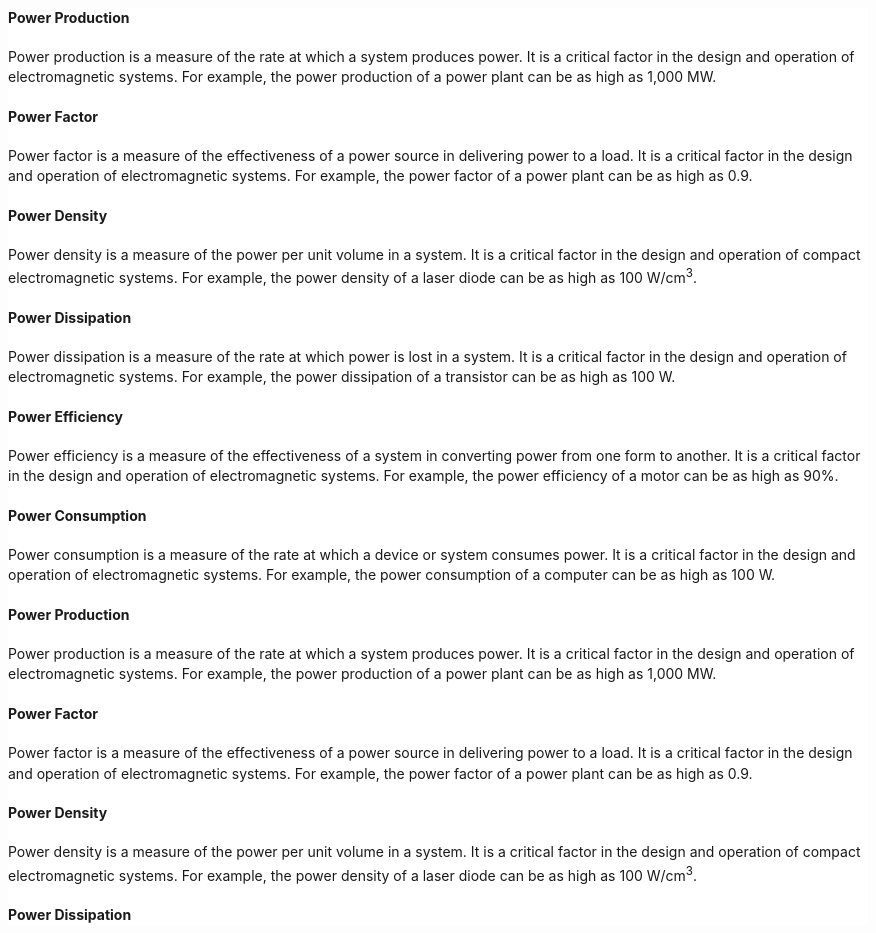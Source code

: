 #### Power Production

Power production is a measure of the rate at which a system produces power. It is a critical factor in the design and operation of electromagnetic systems. For example, the power production of a power plant can be as high as 1,000 MW.

#### Power Factor

Power factor is a measure of the effectiveness of a power source in delivering power to a load. It is a critical factor in the design and operation of electromagnetic systems. For example, the power factor of a power plant can be as high as 0.9.

#### Power Density

Power density is a measure of the power per unit volume in a system. It is a critical factor in the design and operation of compact electromagnetic systems. For example, the power density of a laser diode can be as high as 100 W/cm<sup>3</sup>.

#### Power Dissipation

Power dissipation is a measure of the rate at which power is lost in a system. It is a critical factor in the design and operation of electromagnetic systems. For example, the power dissipation of a transistor can be as high as 100 W.

#### Power Efficiency

Power efficiency is a measure of the effectiveness of a system in converting power from one form to another. It is a critical factor in the design and operation of electromagnetic systems. For example, the power efficiency of a motor can be as high as 90%.

#### Power Consumption

Power consumption is a measure of the rate at which a device or system consumes power. It is a critical factor in the design and operation of electromagnetic systems. For example, the power consumption of a computer can be as high as 100 W.

#### Power Production

Power production is a measure of the rate at which a system produces power. It is a critical factor in the design and operation of electromagnetic systems. For example, the power production of a power plant can be as high as 1,000 MW.

#### Power Factor

Power factor is a measure of the effectiveness of a power source in delivering power to a load. It is a critical factor in the design and operation of electromagnetic systems. For example, the power factor of a power plant can be as high as 0.9.

#### Power Density

Power density is a measure of the power per unit volume in a system. It is a critical factor in the design and operation of compact electromagnetic systems. For example, the power density of a laser diode can be as high as 100 W/cm<sup>3</sup>.

#### Power Dissipation
